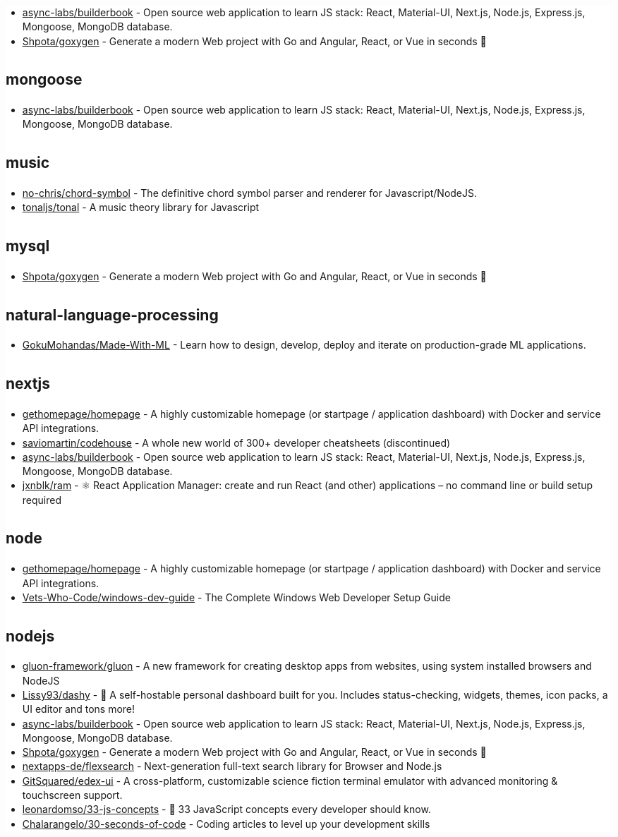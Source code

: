 - [async-labs/builderbook](https://github.com/async-labs/builderbook) - Open source web application to learn JS stack: React, Material-UI, Next.js, Node.js, Express.js, Mongoose, MongoDB database.
- [Shpota/goxygen](https://github.com/Shpota/goxygen) - Generate a modern Web project with Go and Angular, React, or Vue in seconds 🎲

## mongoose 

- [async-labs/builderbook](https://github.com/async-labs/builderbook) - Open source web application to learn JS stack: React, Material-UI, Next.js, Node.js, Express.js, Mongoose, MongoDB database.

## music 

- [no-chris/chord-symbol](https://github.com/no-chris/chord-symbol) - The definitive chord symbol parser and renderer for Javascript/NodeJS.
- [tonaljs/tonal](https://github.com/tonaljs/tonal) - A music theory library for Javascript

## mysql 

- [Shpota/goxygen](https://github.com/Shpota/goxygen) - Generate a modern Web project with Go and Angular, React, or Vue in seconds 🎲

## natural-language-processing 

- [GokuMohandas/Made-With-ML](https://github.com/GokuMohandas/Made-With-ML) - Learn how to design, develop, deploy and iterate on production-grade ML applications.

## nextjs 

- [gethomepage/homepage](https://github.com/gethomepage/homepage) - A highly customizable homepage (or startpage / application dashboard) with Docker and service API integrations.
- [saviomartin/codehouse](https://github.com/saviomartin/codehouse) - A whole new world of 300+ developer cheatsheets (discontinued)
- [async-labs/builderbook](https://github.com/async-labs/builderbook) - Open source web application to learn JS stack: React, Material-UI, Next.js, Node.js, Express.js, Mongoose, MongoDB database.
- [jxnblk/ram](https://github.com/jxnblk/ram) - :atom_symbol: React Application Manager: create and run React (and other) applications – no command line or build setup required

## node 

- [gethomepage/homepage](https://github.com/gethomepage/homepage) - A highly customizable homepage (or startpage / application dashboard) with Docker and service API integrations.
- [Vets-Who-Code/windows-dev-guide](https://github.com/Vets-Who-Code/windows-dev-guide) - The Complete Windows Web Developer Setup Guide

## nodejs 

- [gluon-framework/gluon](https://github.com/gluon-framework/gluon) - A new framework for creating desktop apps from websites, using system installed browsers and NodeJS
- [Lissy93/dashy](https://github.com/Lissy93/dashy) - 🚀 A self-hostable personal dashboard built for you. Includes status-checking, widgets, themes, icon packs, a UI editor and tons more!
- [async-labs/builderbook](https://github.com/async-labs/builderbook) - Open source web application to learn JS stack: React, Material-UI, Next.js, Node.js, Express.js, Mongoose, MongoDB database.
- [Shpota/goxygen](https://github.com/Shpota/goxygen) - Generate a modern Web project with Go and Angular, React, or Vue in seconds 🎲
- [nextapps-de/flexsearch](https://github.com/nextapps-de/flexsearch) - Next-generation full-text search library for Browser and Node.js
- [GitSquared/edex-ui](https://github.com/GitSquared/edex-ui) - A cross-platform, customizable science fiction terminal emulator with advanced monitoring & touchscreen support.
- [leonardomso/33-js-concepts](https://github.com/leonardomso/33-js-concepts) - 📜 33 JavaScript concepts every developer should know.
- [Chalarangelo/30-seconds-of-code](https://github.com/Chalarangelo/30-seconds-of-code) - Coding articles to level up your development skills
